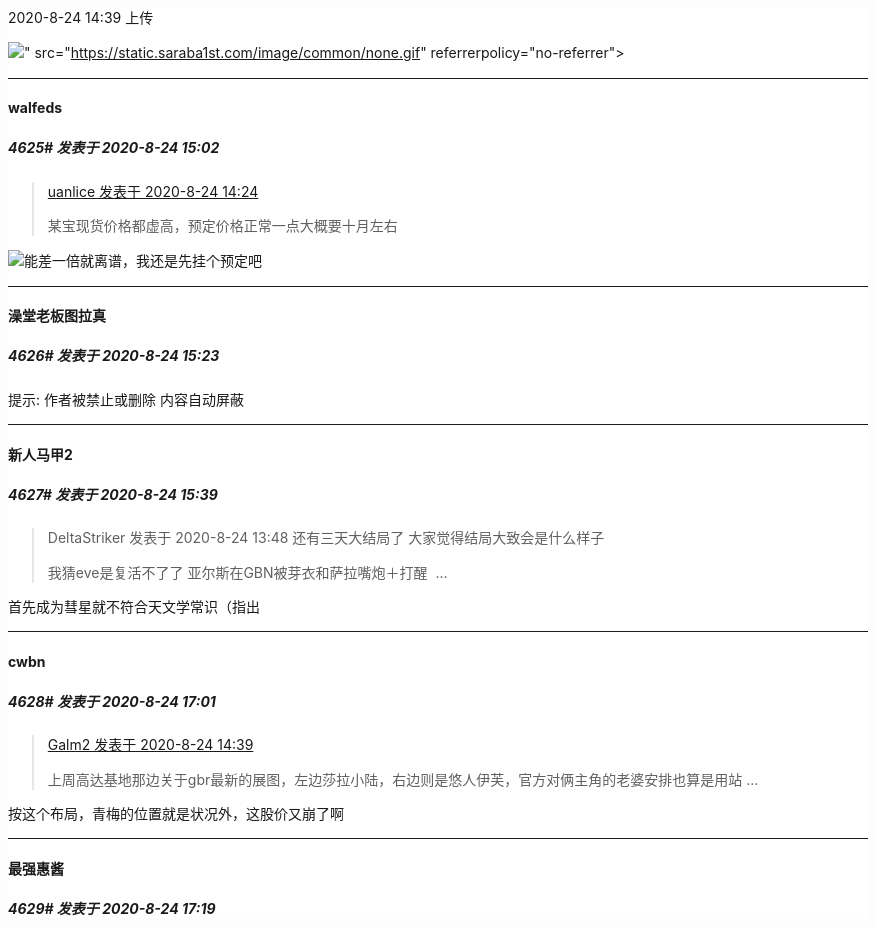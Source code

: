 
2020-8-24 14:39 上传


<img src="https://img.saraba1st.com/forum/202008/24/143905iuxh5rb147csr58g.jpeg" referrerpolicy="no-referrer">" src="https://static.saraba1st.com/image/common/none.gif" referrerpolicy="no-referrer">


-----

####  walfeds  
##### 4625#       发表于 2020-8-24 15:02


<blockquote><a href="httphttps://bbs.saraba1st.com/2b/forum.php?mod=redirect&amp;goto=findpost&amp;pid=48534885&amp;ptid=1858841" target="_blank">uanlice 发表于 2020-8-24 14:24</a>

某宝现货价格都虚高，预定价格正常一点大概要十月左右</blockquote>
<img src="https://static.saraba1st.com/image/smiley/face2017/068.png" referrerpolicy="no-referrer">能差一倍就离谱，我还是先挂个预定吧


-----

####  澡堂老板图拉真  
##### 4626#       发表于 2020-8-24 15:23

提示: 作者被禁止或删除 内容自动屏蔽


-----

####  新人马甲2  
##### 4627#       发表于 2020-8-24 15:39


<blockquote>DeltaStriker 发表于 2020-8-24 13:48
还有三天大结局了 大家觉得结局大致会是什么样子

我猜eve是复活不了了 亚尔斯在GBN被芽衣和萨拉嘴炮＋打醒  ...</blockquote>
首先成为彗星就不符合天文学常识（指出


-----

####  cwbn  
##### 4628#       发表于 2020-8-24 17:01


<blockquote><a href="httphttps://bbs.saraba1st.com/2b/forum.php?mod=redirect&amp;goto=findpost&amp;pid=48535042&amp;ptid=1858841" target="_blank">Galm2 发表于 2020-8-24 14:39</a>

上周高达基地那边关于gbr最新的展图，左边莎拉小陆，右边则是悠人伊芙，官方对俩主角的老婆安排也算是用站 ...</blockquote>
按这个布局，青梅的位置就是状况外，这股价又崩了啊


-----

####  最强惠酱  
##### 4629#       发表于 2020-8-24 17:19
